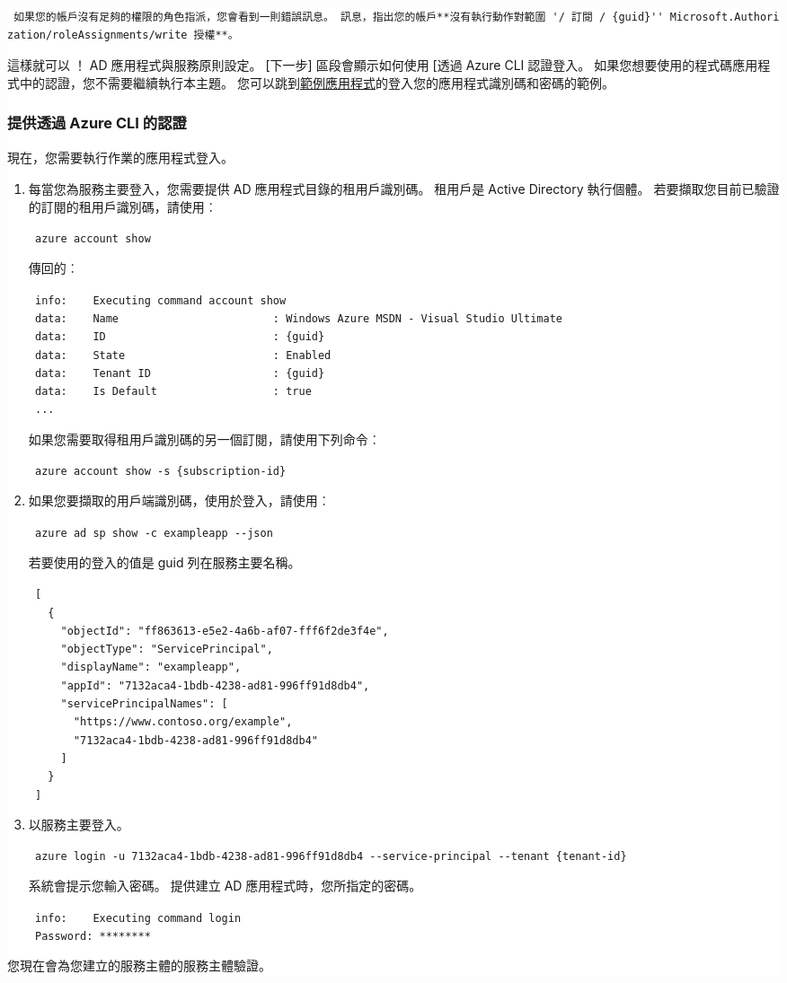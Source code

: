      如果您的帳戶沒有足夠的權限的角色指派，您會看到一則錯誤訊息。 訊息，指出您的帳戶**沒有執行動作對範圍 '/ 訂閱 / {guid}'' Microsoft.Authorization/roleAssignments/write 授權**。 

這樣就可以 ！ AD 應用程式與服務原則設定。 [下一步] 區段會顯示如何使用 [透過 Azure CLI 認證登入。 如果您想要使用的程式碼應用程式中的認證，您不需要繼續執行本主題。 您可以跳到[範例應用程式](#sample-applications)的登入您的應用程式識別碼和密碼的範例。 

### <a name="provide-credentials-through-azure-cli"></a>提供透過 Azure CLI 的認證

現在，您需要執行作業的應用程式登入。

1. 每當您為服務主要登入，您需要提供 AD 應用程式目錄的租用戶識別碼。 租用戶是 Active Directory 執行個體。 若要擷取您目前已驗證的訂閱的租用戶識別碼，請使用︰

        azure account show

     傳回的︰

        info:    Executing command account show
        data:    Name                        : Windows Azure MSDN - Visual Studio Ultimate
        data:    ID                          : {guid}
        data:    State                       : Enabled
        data:    Tenant ID                   : {guid}
        data:    Is Default                  : true
        ...

     如果您需要取得租用戶識別碼的另一個訂閱，請使用下列命令︰

        azure account show -s {subscription-id}

2. 如果您要擷取的用戶端識別碼，使用於登入，請使用︰

        azure ad sp show -c exampleapp --json

     若要使用的登入的值是 guid 列在服務主要名稱。

        [
          {
            "objectId": "ff863613-e5e2-4a6b-af07-fff6f2de3f4e",
            "objectType": "ServicePrincipal",
            "displayName": "exampleapp",
            "appId": "7132aca4-1bdb-4238-ad81-996ff91d8db4",
            "servicePrincipalNames": [
              "https://www.contoso.org/example",
              "7132aca4-1bdb-4238-ad81-996ff91d8db4"
            ]
          }
        ]

3. 以服務主要登入。

        azure login -u 7132aca4-1bdb-4238-ad81-996ff91d8db4 --service-principal --tenant {tenant-id}

    系統會提示您輸入密碼。 提供建立 AD 應用程式時，您所指定的密碼。

        info:    Executing command login
        Password: ********

您現在會為您建立的服務主體的服務主體驗證。
